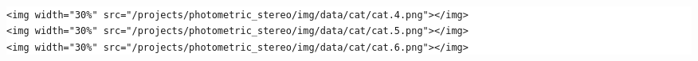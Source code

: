 	<img width="30%" src="/projects/photometric_stereo/img/data/cat/cat.4.png"></img>
	<img width="30%" src="/projects/photometric_stereo/img/data/cat/cat.5.png"></img>
	<img width="30%" src="/projects/photometric_stereo/img/data/cat/cat.6.png"></img>